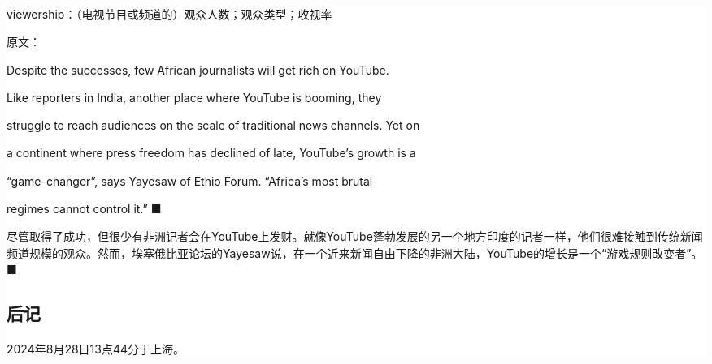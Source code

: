 viewership：（电视节目或频道的）观众人数；观众类型；收视率

原文：

Despite the successes, few African journalists will get rich on YouTube.

Like reporters in India, another place where YouTube is booming, they

struggle to reach audiences on the scale of traditional news channels. Yet on

a continent where press freedom has declined of late, YouTube’s growth is a

“game-changer”, says Yayesaw of Ethio Forum. “Africa’s most brutal

regimes cannot control it.” ■

尽管取得了成功，但很少有非洲记者会在YouTube上发财。就像YouTube蓬勃发展的另一个地方印度的记者一样，他们很难接触到传统新闻频道规模的观众。然而，埃塞俄比亚论坛的Yayesaw说，在一个近来新闻自由下降的非洲大陆，YouTube的增长是一个“游戏规则改变者”。■



## 后记

2024年8月28日13点44分于上海。

